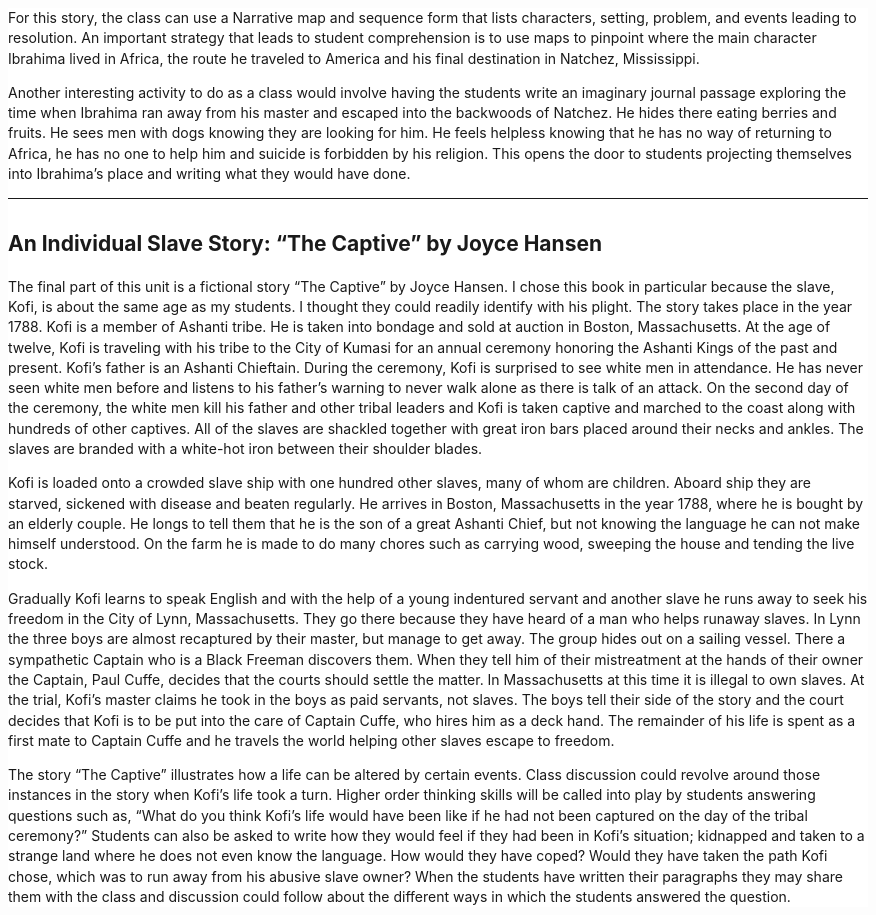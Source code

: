   For this story, the class can use a Narrative map and sequence form that lists characters, setting, problem, and events leading to resolution. An important strategy that leads to student comprehension is to use maps to pinpoint where the main character Ibrahima lived in Africa, the route he traveled to America and his final destination in Natchez, Mississippi.
 </p>
<p>
  Another interesting activity to do as a class would involve having the students write an imaginary journal passage exploring the time when Ibrahima ran away from his master and escaped into the backwoods of Natchez. He hides there eating berries and fruits. He sees men with dogs knowing they are looking for him. He feels helpless knowing that he has no way of returning to Africa, he has no one to help him and suicide is forbidden by his religion. This opens the door to students projecting themselves into Ibrahima’s place and writing what they would have done.
 </p>

<hr/>
 <h2>
  An Individual Slave Story: “The Captive” by Joyce Hansen
 </h2>
 <p>
  The final part of this unit is a fictional story “The Captive” by Joyce Hansen. I chose this book in particular because the slave, Kofi, is about the same age as my students. I thought they could readily identify with his plight. The story takes place in the year 1788. Kofi is a member of Ashanti tribe. He is taken into bondage and sold at auction in Boston, Massachusetts. At the age of twelve, Kofi is traveling with his tribe to the City of Kumasi for an annual ceremony honoring the Ashanti Kings of the past and present. Kofi’s father is an Ashanti Chieftain. During the ceremony, Kofi is surprised to see white men in attendance. He has never seen white men before and listens to his father’s warning to never walk alone as there is talk of an attack. On the second day of the ceremony, the white men kill his father and other tribal leaders and Kofi is taken captive and marched to the coast along with hundreds of other captives. All of the slaves are shackled together with great iron bars placed around their necks and ankles. The slaves are branded with a white-hot iron between their shoulder blades.
 </p>
<p>
  Kofi is loaded onto a crowded slave ship with one hundred other slaves, many of whom are children. Aboard ship they are starved, sickened with disease and beaten regularly. He arrives in Boston, Massachusetts in the year 1788, where he is bought by an elderly couple. He longs to tell them that he is the son of a great Ashanti Chief, but not knowing the language he can not make himself understood. On the farm he is made to do many chores such as carrying wood, sweeping the house and tending the live stock.
 </p>
<p>
  Gradually Kofi learns to speak English and with the help of a young indentured servant and another slave he runs away to seek his freedom in the City of Lynn, Massachusetts. They go there because they have heard of a man who helps runaway slaves. In Lynn the three boys are almost recaptured by their master, but manage to get away. The group hides out on a sailing vessel. There a sympathetic Captain who is a Black Freeman discovers them. When they tell him of their mistreatment at the hands of their owner the Captain, Paul Cuffe, decides that the courts should settle the matter. In Massachusetts at this time it is illegal to own slaves. At the trial, Kofi’s master claims he took in the boys as paid servants, not slaves. The boys tell their side of the story and the court decides that Kofi is to be put into the care of Captain Cuffe, who hires him as a deck hand. The remainder of his life is spent as a first mate to Captain Cuffe and he travels the world helping other slaves escape to freedom.
 </p>
<p>
  The story “The Captive” illustrates how a life can be altered by certain events. Class discussion could revolve around those instances in the story when Kofi’s life took a turn. Higher order thinking skills will be called into play by students answering questions such as, “What do you think Kofi’s life would have been like if he had not been captured on the day of the tribal ceremony?” Students can also be asked to write how they would feel if they had been in Kofi’s situation; kidnapped and taken to a strange land where he does not even know the language. How would they have coped? Would they have taken the path Kofi chose, which was to run away from his abusive slave owner? When the students have written their paragraphs they may share them with the class and discussion could follow about the different ways in which the students answered the question.
 </p>